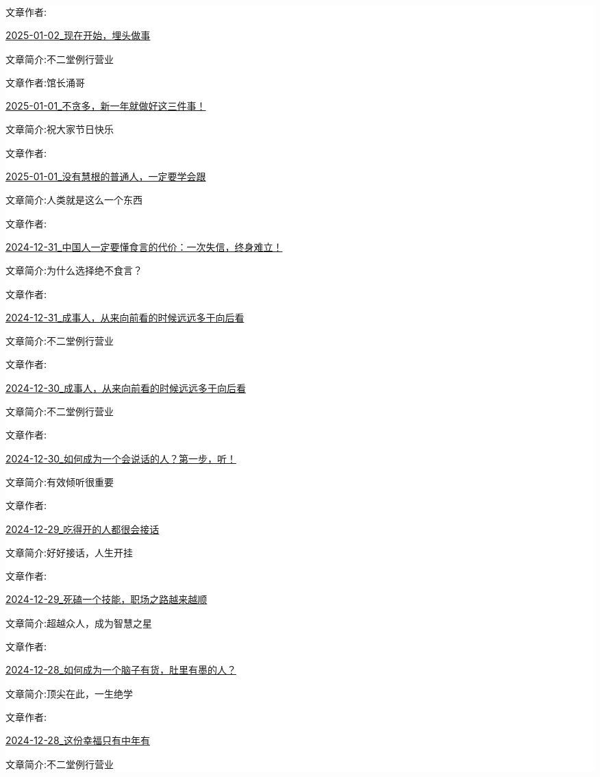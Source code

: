 文章作者:

[2025-01-02_现在开始，埋头做事](https://mp.weixin.qq.com/s/340WinGdC6uB_n48jnHdpA)

文章简介:不二堂例行营业

文章作者:馆长涌哥

[2025-01-01_不贪多，新一年就做好这三件事！](https://mp.weixin.qq.com/s/i8SeIJJsSGO7vQozQ8YCAA)

文章简介:祝大家节日快乐

文章作者:

[2025-01-01_没有慧根的普通人，一定要学会跟](https://mp.weixin.qq.com/s/9KPDc9tgi_Vok5rY0yOmBQ)

文章简介:人类就是这么一个东西

文章作者:

[2024-12-31_中国人一定要懂食言的代价：一次失信，终身难立！](https://mp.weixin.qq.com/s/RoeL12FiObGy_teNbpLb2w)

文章简介:为什么选择绝不食言？

文章作者:

[2024-12-31_成事人，从来向前看的时候远远多于向后看](https://mp.weixin.qq.com/s/ZcyubNnVYfeU71mU3wDZYg)

文章简介:不二堂例行营业

文章作者:

[2024-12-30_成事人，从来向前看的时候远远多于向后看](https://mp.weixin.qq.com/s/2K0tgY_JkBFtSY3NTA9ueA)

文章简介:不二堂例行营业

文章作者:

[2024-12-30_如何成为一个会说话的人？第一步，听！](https://mp.weixin.qq.com/s/Z09UoJq18j9-ob7Fy7jGbw)

文章简介:有效倾听很重要

文章作者:

[2024-12-29_吃得开的人都很会接话](https://mp.weixin.qq.com/s/eR9b4oT71vGckNP1pPkWYw)

文章简介:好好接话，人生开挂

文章作者:

[2024-12-29_死磕一个技能，职场之路越来越顺](https://mp.weixin.qq.com/s/UC_1k3ryEYyeNgZu1YG4hg)

文章简介:超越众人，成为智慧之星

文章作者:

[2024-12-28_如何成为一个脑子有货，肚里有墨的人？](https://mp.weixin.qq.com/s/y4-H-ZUjvwFTb-Dn6DcPwg)

文章简介:顶尖在此，一生绝学

文章作者:

[2024-12-28_这份幸福只有中年有](https://mp.weixin.qq.com/s/5DjEuxIewUzR8A-_hNVGvw)

文章简介:不二堂例行营业
